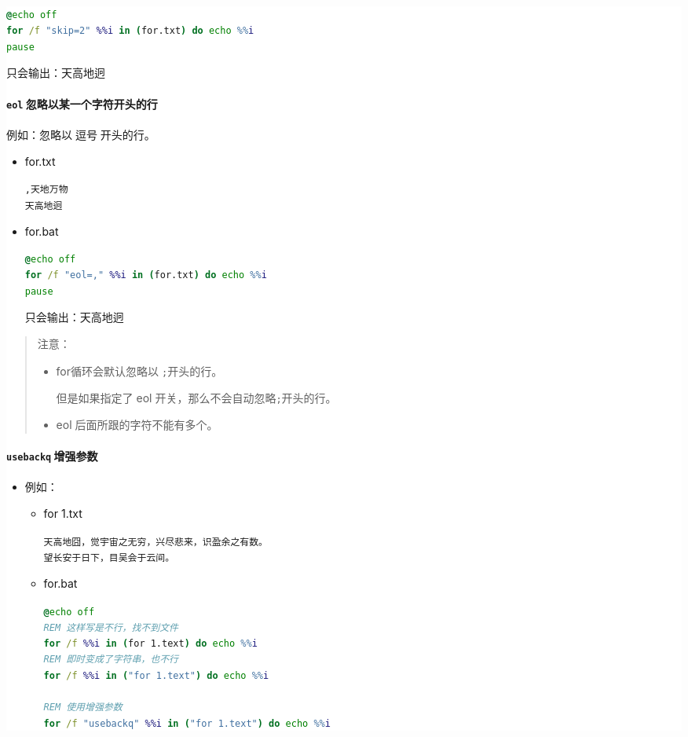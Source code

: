   ```bat
  @echo off
  for /f "skip=2" %%i in (for.txt) do echo %%i
  pause
  ```

  只会输出：天高地迥

#### `eol` 忽略以某一个字符开头的行

例如：忽略以 逗号 开头的行。

- for.txt

  ```
  ,天地万物
  天高地迥
  ```

- for.bat

  ```bat
  @echo off
  for /f "eol=," %%i in (for.txt) do echo %%i
  pause
  ```

  只会输出：天高地迥

> 注意：
>
> - for循环会默认忽略以 `;`开头的行。
>
>   但是如果指定了 eol 开关，那么不会自动忽略`;`开头的行。
>
> - eol 后面所跟的字符不能有多个。

#### `usebackq` 增强参数

- 例如：

  - for 1.txt

    ```
    天高地囧，觉宇宙之无穷，兴尽悲来，识盈余之有数。
    望长安于日下，目吴会于云间。
    ```

  - for.bat

    ```bat
    @echo off
    REM 这样写是不行，找不到文件
    for /f %%i in (for 1.text) do echo %%i
    REM 即时变成了字符串，也不行
    for /f %%i in ("for 1.text") do echo %%i
    
    REM 使用增强参数
    for /f "usebackq" %%i in ("for 1.text") do echo %%i
    ```
